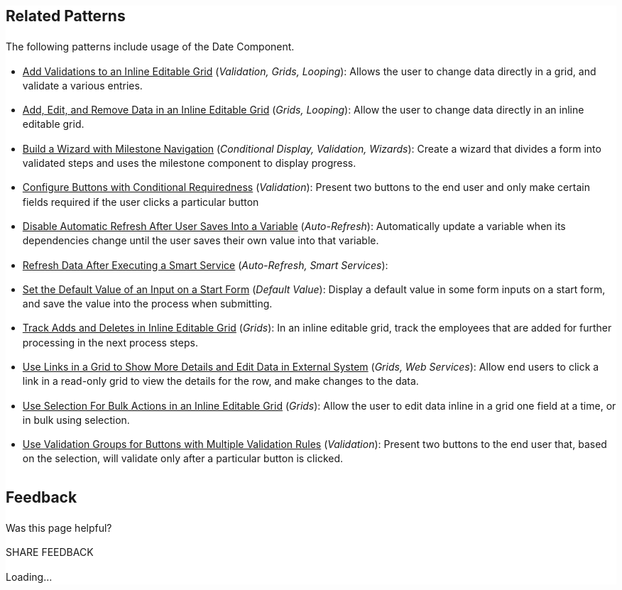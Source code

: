 ## Related Patterns

The following patterns include usage of the Date Component.

-   [Add Validations to an Inline Editable Grid](/suite/help/25.3/recipe-add-validations-to-an-inline-editable-grid.html) (_Validation, Grids, Looping_): Allows the user to change data directly in a grid, and validate a various entries.

-   [Add, Edit, and Remove Data in an Inline Editable Grid](/suite/help/25.3/recipe-add-edit-and-remove-data-in-an-inline-editable-grid.html) (_Grids, Looping_): Allow the user to change data directly in an inline editable grid.

-   [Build a Wizard with Milestone Navigation](/suite/help/25.3/recipe-build-a-wizard-with-milestone-navigation.html) (_Conditional Display, Validation, Wizards_): Create a wizard that divides a form into validated steps and uses the milestone component to display progress.

-   [Configure Buttons with Conditional Requiredness](/suite/help/25.3/recipe-configure-buttons-with-conditional-requiredness.html) (_Validation_): Present two buttons to the end user and only make certain fields required if the user clicks a particular button

-   [Disable Automatic Refresh After User Saves Into a Variable](/suite/help/25.3/recipe-disable-automatic-refresh-after-user-saves-into-a-variable.html) (_Auto-Refresh_): Automatically update a variable when its dependencies change until the user saves their own value into that variable.

-   [Refresh Data After Executing a Smart Service](/suite/help/25.3/recipe-refresh-data-after-executing-a-smart-service.html) (_Auto-Refresh, Smart Services_):

-   [Set the Default Value of an Input on a Start Form](/suite/help/25.3/recipe-set-the-default-value-of-an-input-on-a-start-form.html) (_Default Value_): Display a default value in some form inputs on a start form, and save the value into the process when submitting.

-   [Track Adds and Deletes in Inline Editable Grid](/suite/help/25.3/recipe-track-adds-and-deletes-in-an-inline-editable-grid.html) (_Grids_): In an inline editable grid, track the employees that are added for further processing in the next process steps.

-   [Use Links in a Grid to Show More Details and Edit Data in External System](/suite/help/25.3/recipe-use-links-in-a-grid-to-show-more-details-and-edit-data-in-external-system.html) (_Grids, Web Services_): Allow end users to click a link in a read-only grid to view the details for the row, and make changes to the data.

-   [Use Selection For Bulk Actions in an Inline Editable Grid](/suite/help/25.3/recipe-use-selection-for-bulk-actions-in-an-inline-editable-grid.html) (_Grids_): Allow the user to edit data inline in a grid one field at a time, or in bulk using selection.

-   [Use Validation Groups for Buttons with Multiple Validation Rules](/suite/help/25.3/recipe-use-validation-group-for-buttons-with-multiple-validation-rules.html) (_Validation_): Present two buttons to the end user that, based on the selection, will validate only after a particular button is clicked.

## Feedback

Was this page helpful?

SHARE FEEDBACK

Loading...